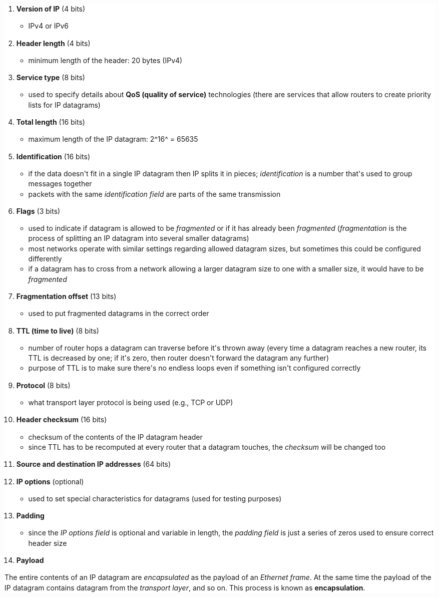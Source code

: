 1. **Version of IP** (4 bits)
    - IPv4 or IPv6

2. **Header length** (4 bits)
    - minimum length of the header: 20 bytes (IPv4)

3. **Service type** (8 bits)
    - used to specify details about **QoS (quality of service)** technologies (there are services that allow routers to create priority lists for IP datagrams)

4. **Total length** (16 bits)
    - maximum length of the IP datagram: 2^16^ = 65635

5. **Identification** (16 bits)
    - if the data doesn't fit in a single IP datagram then IP splits it in pieces; *identification* is a number that's used to group messages together
    - packets with the same *identification field* are parts of the same transmission

6. **Flags** (3 bits)
    - used to indicate if datagram is allowed to be *fragmented* or if it has already been *fragmented* (*fragmentation* is the process of splitting an IP datagram into several smaller datagrams)
    - most networks operate with similar settings regarding allowed datagram sizes, but sometimes this could be configured differently
    - if a datagram has to cross from a network allowing a larger datagram size to one with a smaller size, it would have to be *fragmented*

7. **Fragmentation offset** (13 bits)
    - used to put fragmented datagrams in the correct order

8. **TTL (time to live)** (8 bits)
    - number of router hops a datagram can traverse before it's thrown away (every time a datagram reaches a new router, its TTL is decreased by one; if it's zero, then router doesn't forward the datagram any further)
    - purpose of TTL is to make sure there's no endless loops even if something isn't configured correctly

9. **Protocol** (8 bits)
    - what transport layer protocol is being used (e.g., TCP or UDP)

10. **Header checksum** (16 bits)
    - checksum of the contents of the IP datagram header
    - since TTL has to be recomputed at every router that a datagram touches, the *checksum* will be changed too

11. **Source and destination IP addresses** (64 bits)

12. **IP options** (optional)
    - used to set special characteristics for datagrams (used for testing purposes)

13. **Padding**
    - since the *IP options field* is optional and variable in length, the *padding field* is just a series of zeros used to ensure correct header size

14. **Payload**

The entire contents of an IP datagram are *encapsulated* as the payload of an *Ethernet frame*. At the same time the payload of the IP datagram contains datagram from the *transport layer*, and so on. This process is known as **encapsulation**.
